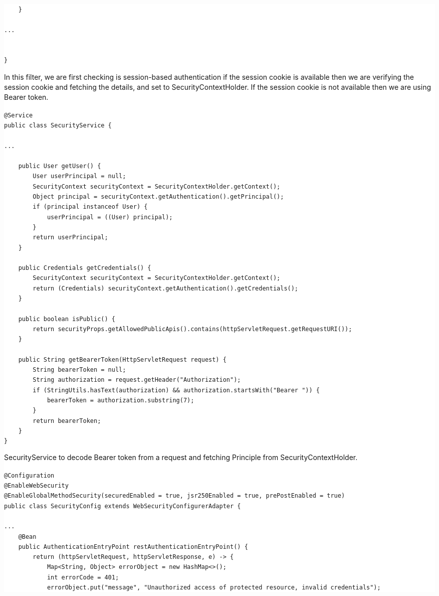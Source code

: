 ```
    }

...


}
```

In this filter, we are first checking is session-based authentication if the session cookie is available then we are verifying the session cookie and fetching the details, and set to SecurityContextHolder. If the session cookie is not available then we are using Bearer token.


```
@Service
public class SecurityService {

...

    public User getUser() {
        User userPrincipal = null;
        SecurityContext securityContext = SecurityContextHolder.getContext();
        Object principal = securityContext.getAuthentication().getPrincipal();
        if (principal instanceof User) {
            userPrincipal = ((User) principal);
        }
        return userPrincipal;
    }

    public Credentials getCredentials() {
        SecurityContext securityContext = SecurityContextHolder.getContext();
        return (Credentials) securityContext.getAuthentication().getCredentials();
    }

    public boolean isPublic() {
        return securityProps.getAllowedPublicApis().contains(httpServletRequest.getRequestURI());
    }

    public String getBearerToken(HttpServletRequest request) {
        String bearerToken = null;
        String authorization = request.getHeader("Authorization");
        if (StringUtils.hasText(authorization) && authorization.startsWith("Bearer ")) {
            bearerToken = authorization.substring(7);
        }
        return bearerToken;
    }
}
```

SecurityService to decode Bearer token from a request and fetching Principle from SecurityContextHolder.

```
@Configuration
@EnableWebSecurity
@EnableGlobalMethodSecurity(securedEnabled = true, jsr250Enabled = true, prePostEnabled = true)
public class SecurityConfig extends WebSecurityConfigurerAdapter {

...
    @Bean
    public AuthenticationEntryPoint restAuthenticationEntryPoint() {
        return (httpServletRequest, httpServletResponse, e) -> {
            Map<String, Object> errorObject = new HashMap<>();
            int errorCode = 401;
            errorObject.put("message", "Unauthorized access of protected resource, invalid credentials");
```